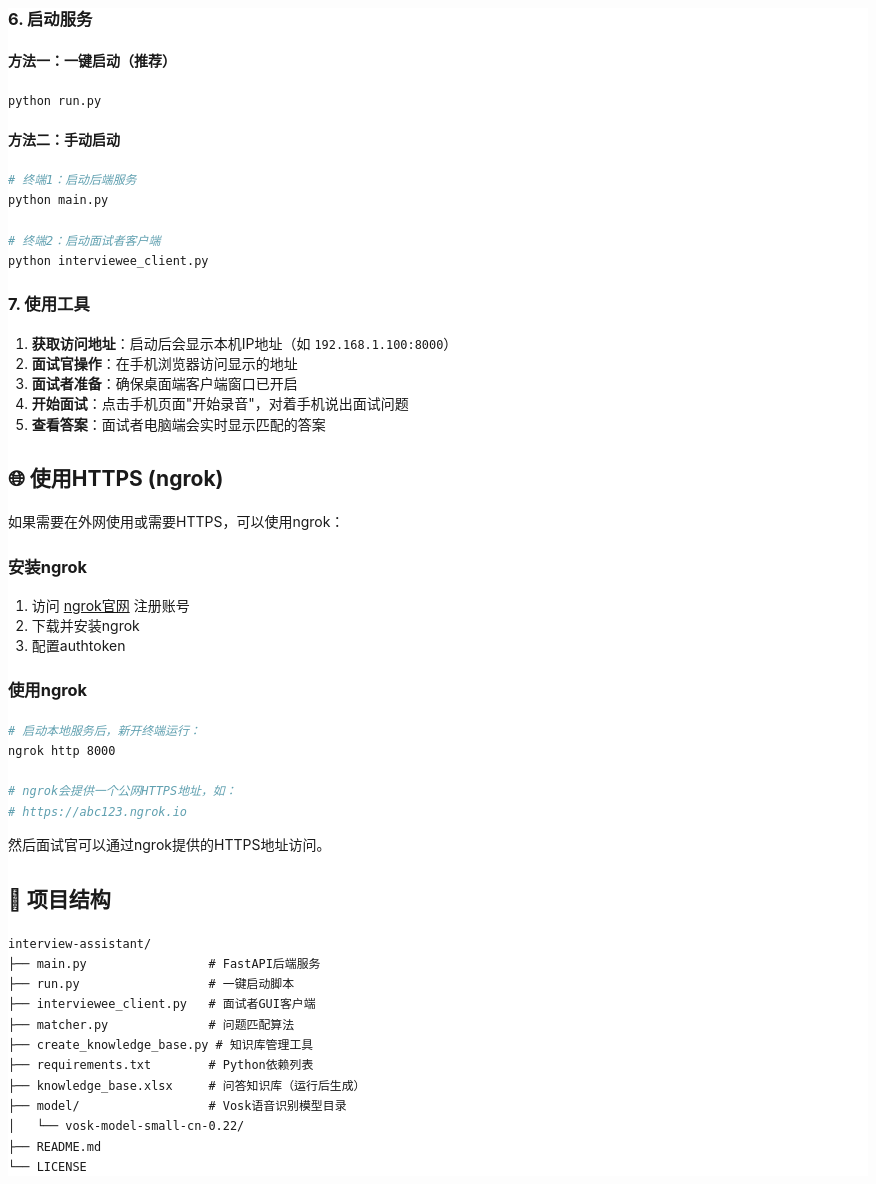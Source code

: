 ### 6. 启动服务

#### 方法一：一键启动（推荐）

```bash
python run.py
```

#### 方法二：手动启动

```bash
# 终端1：启动后端服务
python main.py

# 终端2：启动面试者客户端
python interviewee_client.py
```

### 7. 使用工具

1. **获取访问地址**：启动后会显示本机IP地址（如 `192.168.1.100:8000`）
2. **面试官操作**：在手机浏览器访问显示的地址
3. **面试者准备**：确保桌面端客户端窗口已开启
4. **开始面试**：点击手机页面"开始录音"，对着手机说出面试问题
5. **查看答案**：面试者电脑端会实时显示匹配的答案

## 🌐 使用HTTPS (ngrok)

如果需要在外网使用或需要HTTPS，可以使用ngrok：

### 安装ngrok

1. 访问 [ngrok官网](https://ngrok.com/) 注册账号
2. 下载并安装ngrok
3. 配置authtoken

### 使用ngrok

```bash
# 启动本地服务后，新开终端运行：
ngrok http 8000

# ngrok会提供一个公网HTTPS地址，如：
# https://abc123.ngrok.io
```

然后面试官可以通过ngrok提供的HTTPS地址访问。

## 📁 项目结构

```
interview-assistant/
├── main.py                 # FastAPI后端服务
├── run.py                  # 一键启动脚本
├── interviewee_client.py   # 面试者GUI客户端
├── matcher.py              # 问题匹配算法
├── create_knowledge_base.py # 知识库管理工具
├── requirements.txt        # Python依赖列表
├── knowledge_base.xlsx     # 问答知识库（运行后生成）
├── model/                  # Vosk语音识别模型目录
│   └── vosk-model-small-cn-0.22/
├── README.md
└── LICENSE
```
